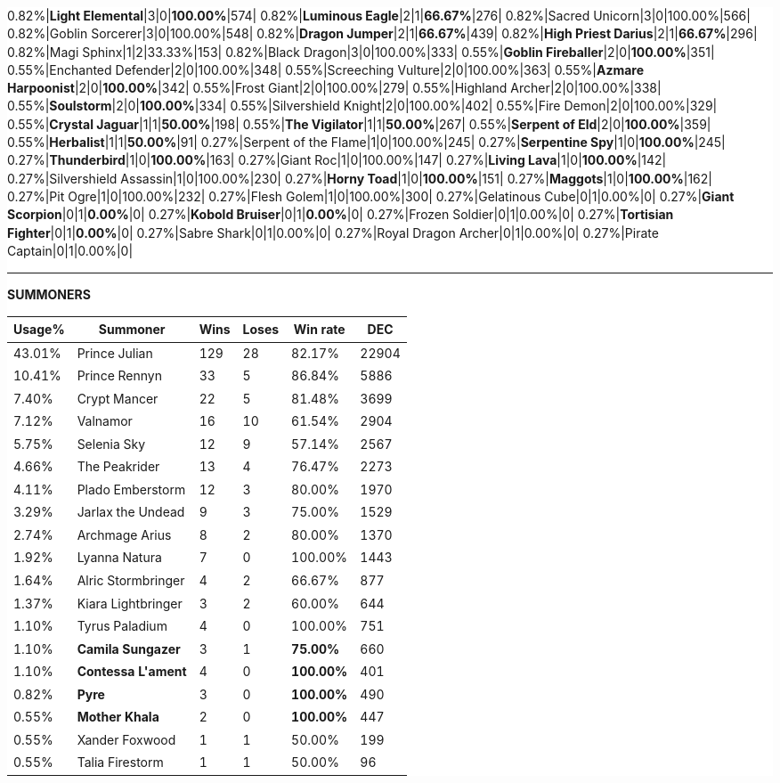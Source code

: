 0.82%|**Light Elemental**|3|0|**100.00%**|574|
0.82%|**Luminous Eagle**|2|1|**66.67%**|276|
0.82%|Sacred Unicorn|3|0|100.00%|566|
0.82%|Goblin Sorcerer|3|0|100.00%|548|
0.82%|**Dragon Jumper**|2|1|**66.67%**|439|
0.82%|**High Priest Darius**|2|1|**66.67%**|296|
0.82%|Magi Sphinx|1|2|33.33%|153|
0.82%|Black Dragon|3|0|100.00%|333|
0.55%|**Goblin Fireballer**|2|0|**100.00%**|351|
0.55%|Enchanted Defender|2|0|100.00%|348|
0.55%|Screeching Vulture|2|0|100.00%|363|
0.55%|**Azmare Harpoonist**|2|0|**100.00%**|342|
0.55%|Frost Giant|2|0|100.00%|279|
0.55%|Highland Archer|2|0|100.00%|338|
0.55%|**Soulstorm**|2|0|**100.00%**|334|
0.55%|Silvershield Knight|2|0|100.00%|402|
0.55%|Fire Demon|2|0|100.00%|329|
0.55%|**Crystal Jaguar**|1|1|**50.00%**|198|
0.55%|**The Vigilator**|1|1|**50.00%**|267|
0.55%|**Serpent of Eld**|2|0|**100.00%**|359|
0.55%|**Herbalist**|1|1|**50.00%**|91|
0.27%|Serpent of the Flame|1|0|100.00%|245|
0.27%|**Serpentine Spy**|1|0|**100.00%**|245|
0.27%|**Thunderbird**|1|0|**100.00%**|163|
0.27%|Giant Roc|1|0|100.00%|147|
0.27%|**Living Lava**|1|0|**100.00%**|142|
0.27%|Silvershield Assassin|1|0|100.00%|230|
0.27%|**Horny Toad**|1|0|**100.00%**|151|
0.27%|**Maggots**|1|0|**100.00%**|162|
0.27%|Pit Ogre|1|0|100.00%|232|
0.27%|Flesh Golem|1|0|100.00%|300|
0.27%|Gelatinous Cube|0|1|0.00%|0|
0.27%|**Giant Scorpion**|0|1|**0.00%**|0|
0.27%|**Kobold Bruiser**|0|1|**0.00%**|0|
0.27%|Frozen Soldier|0|1|0.00%|0|
0.27%|**Tortisian Fighter**|0|1|**0.00%**|0|
0.27%|Sabre Shark|0|1|0.00%|0|
0.27%|Royal Dragon Archer|0|1|0.00%|0|
0.27%|Pirate Captain|0|1|0.00%|0|

---
**SUMMONERS**

Usage%|Summoner|Wins|Loses|Win rate|DEC|
-|-|-|-|-|-|
43.01%|Prince Julian|129|28|82.17%|22904|
10.41%|Prince Rennyn|33|5|86.84%|5886|
7.40%|Crypt Mancer|22|5|81.48%|3699|
7.12%|Valnamor|16|10|61.54%|2904|
5.75%|Selenia Sky|12|9|57.14%|2567|
4.66%|The Peakrider|13|4|76.47%|2273|
4.11%|Plado Emberstorm|12|3|80.00%|1970|
3.29%|Jarlax the Undead|9|3|75.00%|1529|
2.74%|Archmage Arius|8|2|80.00%|1370|
1.92%|Lyanna Natura|7|0|100.00%|1443|
1.64%|Alric Stormbringer|4|2|66.67%|877|
1.37%|Kiara Lightbringer|3|2|60.00%|644|
1.10%|Tyrus Paladium|4|0|100.00%|751|
1.10%|**Camila Sungazer**|3|1|**75.00%**|660|
1.10%|**Contessa L'ament**|4|0|**100.00%**|401|
0.82%|**Pyre**|3|0|**100.00%**|490|
0.55%|**Mother Khala**|2|0|**100.00%**|447|
0.55%|Xander Foxwood|1|1|50.00%|199|
0.55%|Talia Firestorm|1|1|50.00%|96|